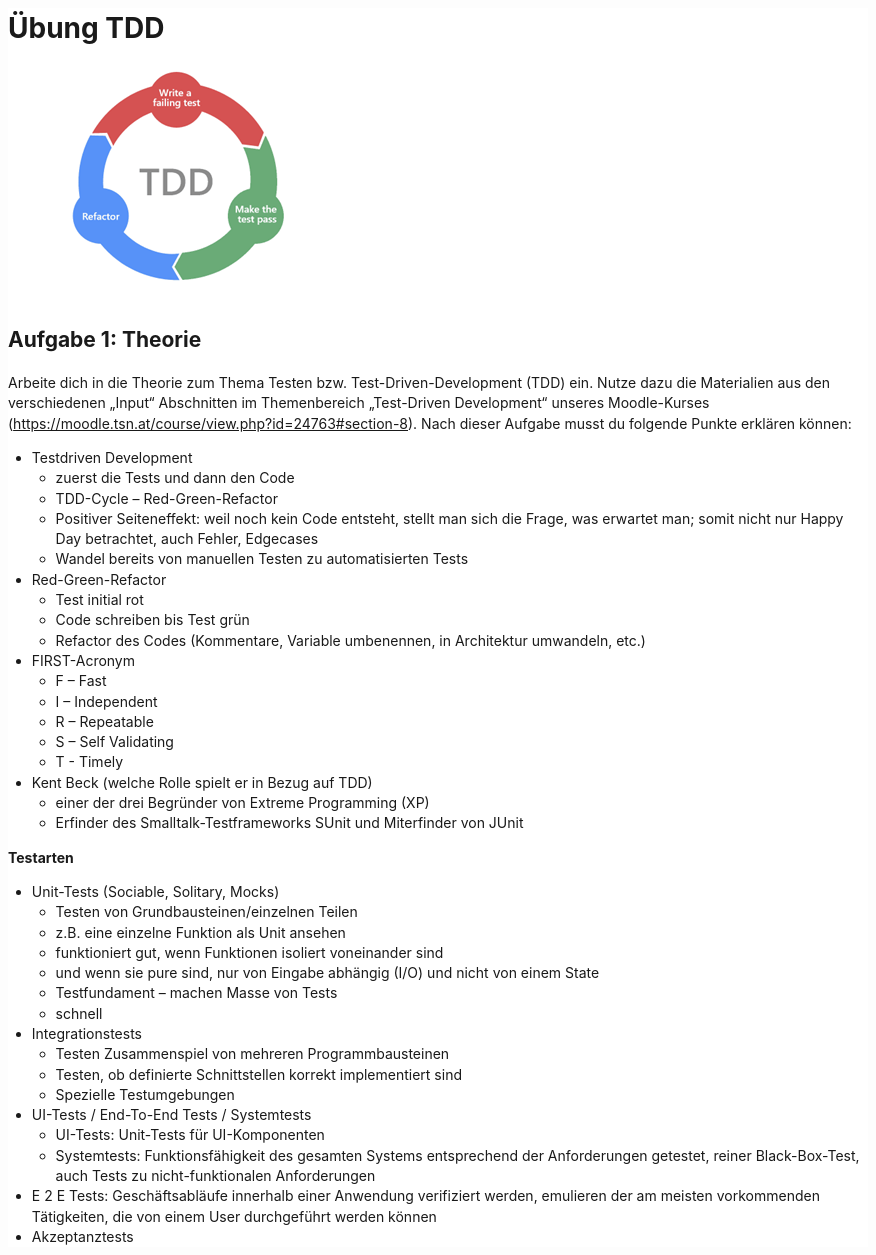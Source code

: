 # Übung TDD
![Alt text](pic/tdd_cycle.png)

## Aufgabe 1: Theorie

Arbeite dich in die Theorie zum Thema Testen bzw. Test-Driven-Development (TDD) ein. Nutze dazu die Materialien aus den verschiedenen „Input“ Abschnitten im Themenbereich „Test-Driven Development“ unseres Moodle-Kurses (https://moodle.tsn.at/course/view.php?id=24763#section-8). Nach dieser Aufgabe musst du folgende Punkte erklären können:

- Testdriven Development
    - zuerst die Tests und dann den Code
    - TDD-Cycle – Red-Green-Refactor
    - Positiver Seiteneffekt: weil noch kein Code entsteht, stellt man sich die Frage, was erwartet man; somit nicht nur Happy Day betrachtet, auch Fehler, Edgecases
    - Wandel bereits von manuellen Testen zu automatisierten Tests
- Red-Green-Refactor
    - Test initial rot
	- Code schreiben bis Test grün
	- Refactor des Codes (Kommentare, Variable umbenennen, in Architektur umwandeln, etc.)
- FIRST-Acronym
	- F – Fast
	- I – Independent
	- R – Repeatable
	- S – Self Validating
	- T - Timely
- Kent Beck (welche Rolle spielt er in Bezug auf TDD)
	- einer der drei Begründer von Extreme Programming (XP)
	- Erfinder des Smalltalk-Testframeworks SUnit und Miterfinder von JUnit

**Testarten**

- Unit-Tests (Sociable, Solitary, Mocks)
    - Testen von Grundbausteinen/einzelnen Teilen
    - z.B. eine einzelne Funktion als Unit ansehen
    - funktioniert gut, wenn Funktionen isoliert voneinander sind
    - und wenn sie pure sind, nur von Eingabe abhängig (I/O) und nicht von einem State
    - Testfundament – machen Masse von Tests
    - schnell
- Integrationstests
    - Testen Zusammenspiel von mehreren Programmbausteinen
    - Testen, ob definierte Schnittstellen korrekt implementiert sind
    - Spezielle Testumgebungen
- UI-Tests / End-To-End Tests / Systemtests
    - UI-Tests: Unit-Tests für UI-Komponenten
    - Systemtests: Funktionsfähigkeit des gesamten Systems entsprechend der Anforderungen getestet, reiner Black-Box-Test, auch Tests zu nicht-funktionalen Anforderungen
- E 2 E Tests: Geschäftsabläufe innerhalb einer Anwendung verifiziert werden, emulieren der am meisten vorkommenden Tätigkeiten, die von einem User durchgeführt werden können
- Akzeptanztests